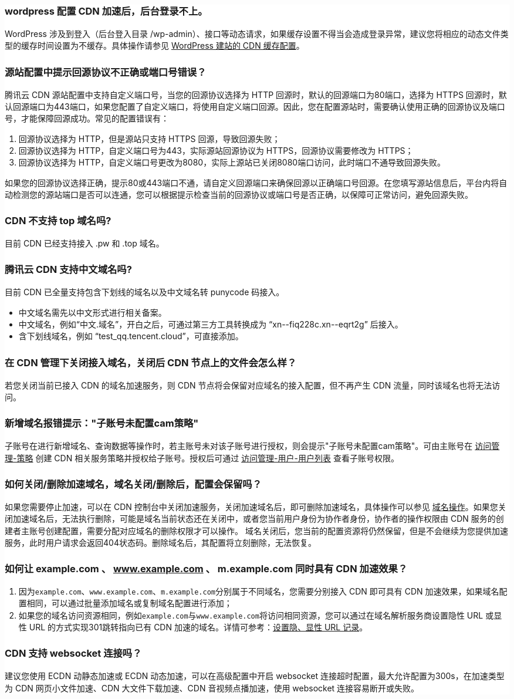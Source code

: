 [](id:q20)
### wordpress 配置 CDN 加速后，后台登录不上。
WordPress 涉及到登入（后台登入目录 /wp-admin）、接口等动态请求，如果缓存设置不得当会造成登录异常，建议您将相应的动态文件类型的缓存时间设置为不缓存。具体操作请参见 [WordPress 建站的 CDN 缓存配置](https://cloud.tencent.com/document/product/228/74871)。


### 源站配置中提示回源协议不正确或端口号错误？

腾讯云 CDN 源站配置中支持自定义端口号，当您的回源协议选择为 HTTP 回源时，默认的回源端口为80端口，选择为 HTTPS 回源时，默认回源端口为443端口，如果您配置了自定义端口，将使用自定义端口回源。因此，您在配置源站时，需要确认使用正确的回源协议及端口号，才能保障回源成功。常见的配置错误有：
1. 回源协议选择为 HTTP，但是源站只支持 HTTPS 回源，导致回源失败；
2. 回源协议选择为 HTTP，自定义端口号为443，实际源站回源协议为 HTTPS，回源协议需要修改为 HTTPS；
3. 回源协议选择为 HTTP，自定义端口号更改为8080，实际上源站已关闭8080端口访问，此时端口不通导致回源失败。

如果您的回源协议选择正确，提示80或443端口不通，请自定义回源端口来确保回源以正确端口号回源。在您填写源站信息后，平台内将自动检测您的源站端口是否可以连通，您可以根据提示检查当前的回源协议或端口号是否正确，以保障可正常访问，避免回源失败。

### CDN 不支持 top 域名吗?
目前 CDN 已经支持接入 .pw 和 .top 域名。


### 腾讯云 CDN 支持中文域名吗?
目前 CDN 已全量支持包含下划线的域名以及中文域名转 punycode 码接入。
- 中文域名需先以中文形式进行相关备案。
- 中文域名，例如“中文.域名”，开白之后，可通过第三方工具转换成为 “xn--fiq228c.xn--eqrt2g” 后接入。
- 含下划线域名，例如 “test_qq.tencent.cloud”，可直接添加。


### 在 CDN 管理下关闭接入域名，关闭后 CDN 节点上的文件会怎么样？
若您关闭当前已接入 CDN 的域名加速服务，则 CDN 节点将会保留对应域名的接入配置，但不再产生 CDN 流量，同时该域名也将无法访问。


### 新增域名报错提示："子账号未配置cam策略"
子账号在进行新增域名、查询数据等操作时，若主账号未对该子账号进行授权，则会提示"子账号未配置cam策略"。可由主账号在 [访问管理-策略](https://console.cloud.tencent.com/cam/policy/createV3) 创建 CDN 相关服务策略并授权给子账号。授权后可通过 [访问管理-用户-用户列表](https://console.cloud.tencent.com/cam) 查看子账号权限。

### 如何关闭/删除加速域名，域名关闭/删除后，配置会保留吗？
如果您需要停止加速，可以在 CDN 控制台中关闭加速服务，关闭加速域名后，即可删除加速域名，具体操作可以参见 [域名操作](https://cloud.tencent.com/document/product/228/41241)。如果您关闭加速域名后，无法执行删除，可能是域名当前状态还在关闭中，或者您当前用户身份为协作者身份，协作者的操作权限由 CDN 服务的创建者主账号创建配置，需要分配对应域名的删除权限才可以操作。
域名关闭后，您当前的配置资源将仍然保留，但是不会继续为您提供加速服务，此时用户请求会返回404状态码。删除域名后，其配置将立刻删除，无法恢复。

### 如何让 example.com 、 www.example.com 、 m.example.com 同时具有 CDN 加速效果？

1. 因为`example.com`、`www.example.com`、`m.example.com`分别属于不同域名，您需要分别接入 CDN 即可具有 CDN 加速效果，如果域名配置相同，可以通过批量添加域名或复制域名配置进行添加；
2. 如果您的域名访问资源相同，例如`example.com`与`www.example.com`将访问相同资源，您可以通过在域名解析服务商设置隐性 URL 或显性 URL 的方式实现301跳转指向已有 CDN 加速的域名。详情可参考：[设置隐、显性 URL 记录](https://docs.dnspod.cn/dns/help-redirect-url/)。

### CDN 支持 websocket 连接吗？
建议您使用 ECDN 动静态加速或 ECDN 动态加速，可以在高级配置中开启 websocket 连接超时配置，最大允许配置为300s，在加速类型为 CDN 网页小文件加速、CDN 大文件下载加速、CDN 音视频点播加速，使用 websocket 连接容易断开或失败。
